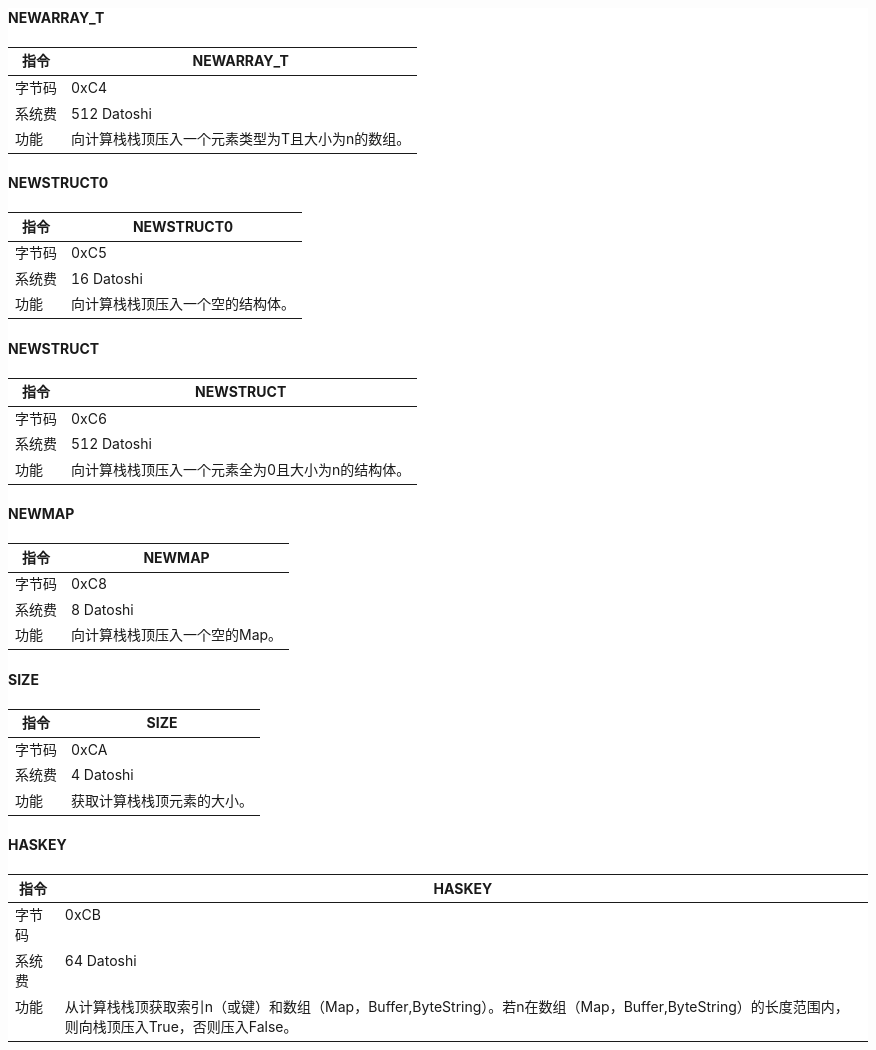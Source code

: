 #### NEWARRAY_T

| 指令   | NEWARRAY_T                           |
|----------|------------------------------------|
| 字节码 | 0xC4                               |
| 系统费 | 512 Datoshi                                                        |
| 功能   | 向计算栈栈顶压入一个元素类型为T且大小为n的数组。 |

#### NEWSTRUCT0

| 指令   | NEWSTRUCT0                           |
|----------|------------------------------------|
| 字节码 | 0xC5                               |
| 系统费 | 16 Datoshi                                                        |
| 功能   | 向计算栈栈顶压入一个空的结构体。 |

#### NEWSTRUCT

| 指令   | NEWSTRUCT                           |
|----------|------------------------------------|
| 字节码 | 0xC6                               |
| 系统费 | 512 Datoshi                                                        |
| 功能   | 向计算栈栈顶压入一个元素全为0且大小为n的结构体。 |

#### NEWMAP

| 指令   | NEWMAP                  |
| ------ | ----------------------- |
| 字节码 | 0xC8                    |
| 系统费 | 8 Datoshi          |
| 功能   | 向计算栈栈顶压入一个空的Map。 |

#### SIZE

| 指令   | SIZE                  |
|----------|-------------------------|
| 字节码 | 0xCA                    |
| 系统费 | 4 Datoshi                                                        |
| 功能   | 获取计算栈栈顶元素的大小。 |

#### HASKEY

| 指令   | HASKEY                                                       |
| ------ | ------------------------------------------------------------ |
| 字节码 | 0xCB                                                         |
| 系统费 | 64 Datoshi                                               |
| 功能   | 从计算栈栈顶获取索引n（或键）和数组（Map，Buffer,ByteString）。若n在数组（Map，Buffer,ByteString）的长度范围内，则向栈顶压入True，否则压入False。 |
